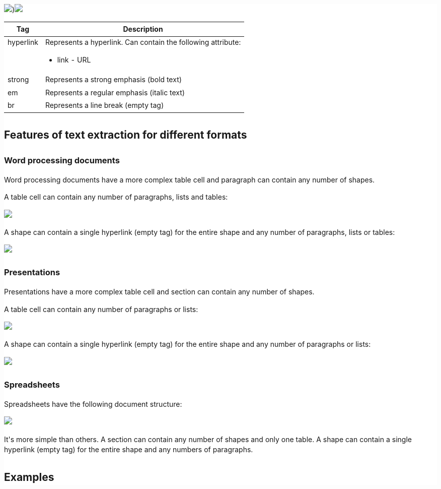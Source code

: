 ![](parser/net/images/extract-text-structure_1.png))![](parser/net/images/extract-text-structure_2.png)

| Tag | Description |
| --- | --- |
| hyperlink | Represents a hyperlink. Can contain the following attribute:<ul><li>link - URL</li></ul> |
| strong | Represents a strong emphasis (bold text) |
| em | Represents a regular emphasis (italic text) |
| br | Represents a line break (empty tag) |

## Features of text extraction for different formats

### Word processing documents

Word processing documents have a more complex table cell and paragraph can contain any number of shapes.

A table cell can contain any number of paragraphs, lists and tables:

![](parser/net/images/extract-text-structure_3.png)

A shape can contain a single hyperlink (empty tag) for the entire shape and any number of paragraphs, lists or tables:

![](parser/net/images/extract-text-structure_4.png)

### Presentations

Presentations have a more complex table cell and section can contain any number of shapes.

A table cell can contain any number of paragraphs or lists:

![](parser/net/images/extract-text-structure_5.png)

A shape can contain a single hyperlink (empty tag) for the entire shape and any number of paragraphs or lists:

![](parser/net/images/extract-text-structure_6.png)

### Spreadsheets

Spreadsheets have the following document structure:

![](parser/net/images/extract-text-structure_7.png)

It's more simple than others. A section can contain any number of shapes and only one table. A shape can contain a single hyperlink (empty tag) for the entire shape and any numbers of paragraphs.

## Examples
